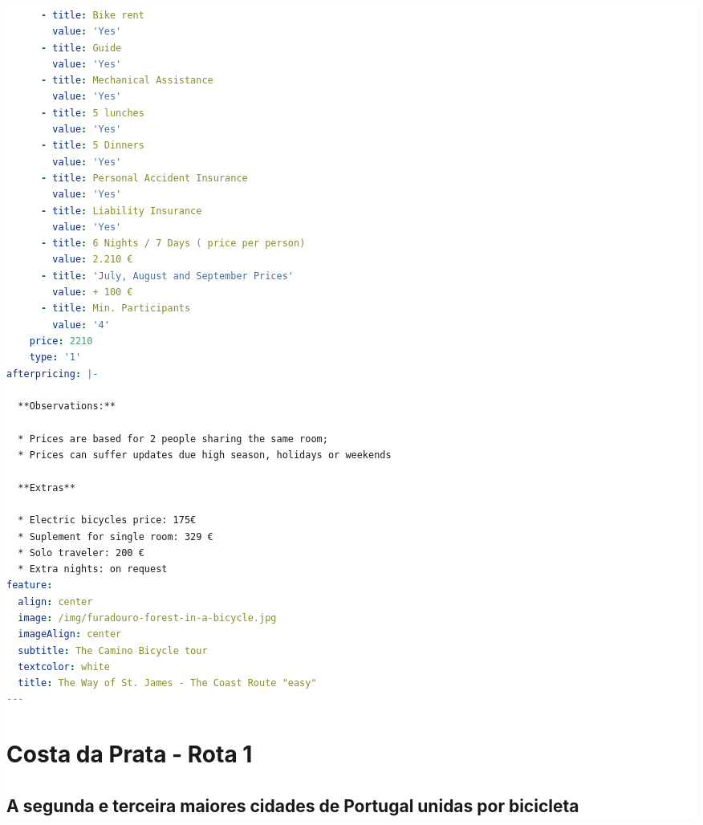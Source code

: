 ```yaml
      - title: Bike rent
        value: 'Yes'
      - title: Guide
        value: 'Yes'
      - title: Mechanical Assistance
        value: 'Yes'
      - title: 5 lunches
        value: 'Yes'
      - title: 5 Dinners
        value: 'Yes'
      - title: Personal Accident Insurance
        value: 'Yes'
      - title: Liability Insurance
        value: 'Yes'
      - title: 6 Nights / 7 Days ( price per person)
        value: 2.210 €
      - title: 'July, August and September Prices'
        value: + 100 €
      - title: Min. Participants
        value: '4'
    price: 2210
    type: '1'
afterpricing: |-

  **Observations:**

  * Prices are based for 2 people sharing the same room;
  * Prices can suffer updates due high season, holidays or weekends

  **Extras**

  * Electric bicycles price: 175€
  * Suplement for single room: 329 €
  * Solo traveler: 200 €
  * Extra nights: on request
feature:
  align: center
  image: /img/furadouro-forest-in-a-bicycle.jpg
  imageAlign: center
  subtitle: The Camino Bicycle tour
  textcolor: white
  title: The Way of St. James - The Coast Route "easy"
---
```

# Costa da Prata - Rota 1

## A segunda e terceira maiores cidades de Portugal unidas por bicicleta
